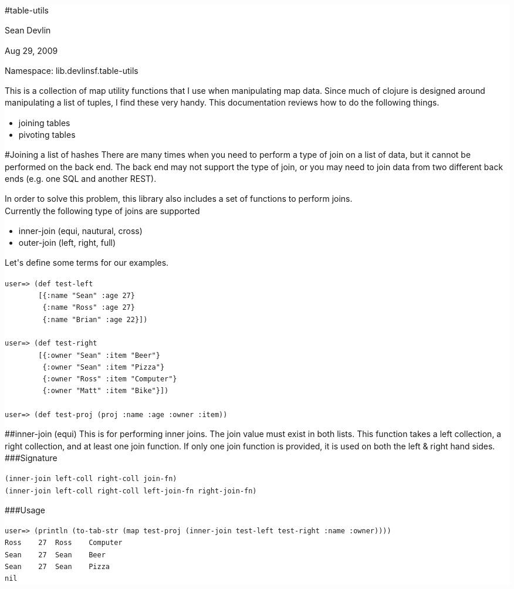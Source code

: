 #table-utils

Sean Devlin

Aug 29, 2009

Namespace: lib.devlinsf.table-utils

This is a collection of map utility functions that I use when manipulating map data.  Since much of clojure is designed around manipulating a list of tuples, 
I find these very handy.  This documentation reviews how to do the following things.

* joining tables
* pivoting tables

#Joining a list of hashes
There are many times when you need to perform a type of join on a list of data, but it cannot 
be performed on the back end.  The back end may not support the type of join, or you may need to join
data from two different back ends (e.g. one SQL and another REST). 

In order to solve this problem, this library also includes a set of functions to perform joins.  
Currently the following type of joins are supported

* inner-join (equi, nautural, cross)
* outer-join (left, right, full)

Let's define some terms for our examples.

	user=> (def test-left 
			[{:name "Sean" :age 27} 
			 {:name "Ross" :age 27} 
			 {:name "Brian" :age 22}])
			
	user=> (def test-right 
			[{:owner "Sean" :item "Beer"} 
			 {:owner "Sean" :item "Pizza"}
			 {:owner "Ross" :item "Computer"}
			 {:owner "Matt" :item "Bike"}])
			
	user=> (def test-proj (proj :name :age :owner :item))

##inner-join (equi)
This is for performing inner joins.  The join value must exist in both lists. This function takes a left collection, 
a right collection, and at least one join function.  If only one join function is provided, it is used on both the left & right hand sides.	
###Signature

	(inner-join left-coll right-coll join-fn)
	(inner-join left-coll right-coll left-join-fn right-join-fn)
	
###Usage

	user=> (println (to-tab-str (map test-proj (inner-join test-left test-right :name :owner))))
	Ross	27	Ross	Computer
	Sean	27	Sean	Beer
	Sean	27	Sean	Pizza
	nil
